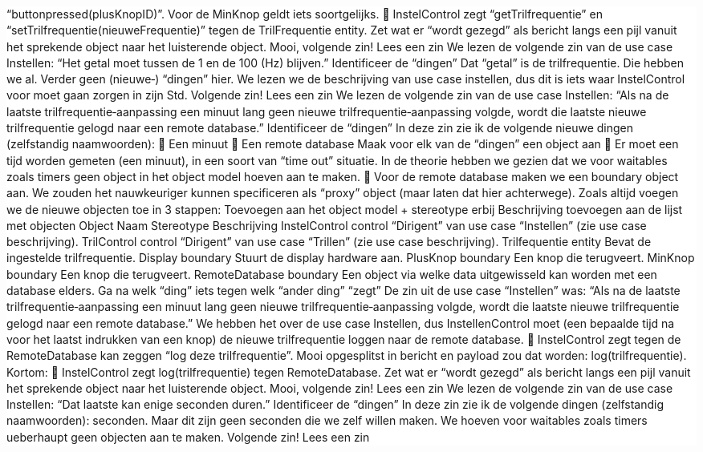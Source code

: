 “buttonpressed(plusKnopID)”. Voor de MinKnop geldt iets soortgelijks.
 InstelControl zegt “getTrilfrequentie” en “setTrilfrequentie(nieuweFrequentie)” tegen de
TrilFrequentie entity.
Zet wat er “wordt gezegd” als bericht langs een pijl vanuit het sprekende object naar het
luisterende object.
Mooi, volgende zin!
Lees een zin
We lezen de volgende zin van de use case Instellen:
“Het getal moet tussen de 1 en de 100 (Hz) blijven.”
Identificeer de “dingen”
Dat “getal” is de trilfrequentie. Die hebben we al. Verder geen (nieuwe‐) “dingen” hier. We lezen we
de beschrijving van use case instellen, dus dit is iets waar InstelControl voor moet gaan zorgen in zijn
Std.
Volgende zin!
Lees een zin
We lezen de volgende zin van de use case Instellen:
“Als na de laatste trilfrequentie‐aanpassing een minuut lang geen nieuwe trilfrequentie‐aanpassing
volgde, wordt die laatste nieuwe trilfrequentie gelogd naar een remote database.”
Identificeer de “dingen”
In deze zin zie ik de volgende nieuwe dingen (zelfstandig naamwoorden):
 Een minuut
 Een remote database
Maak voor elk van de “dingen” een object aan
 Er moet een tijd worden gemeten (een minuut), in een soort van “time out” situatie. In de
theorie hebben we gezien dat we voor waitables zoals timers geen object in het object
model hoeven aan te maken.
 Voor de remote database maken we een boundary object aan. We zouden het nauwkeuriger
kunnen specificeren als “proxy” object (maar laten dat hier achterwege).
Zoals altijd voegen we de nieuwe objecten toe in 3 stappen:
Toevoegen aan het object model + stereotype erbij
Beschrijving toevoegen aan de lijst met objecten
Object Naam Stereotype Beschrijving
InstelControl control “Dirigent” van use case “Instellen” (zie use case beschrijving).
TrilControl control “Dirigent” van use case “Trillen” (zie use case beschrijving).
Trilfequentie entity Bevat de ingestelde trilfrequentie.
Display boundary Stuurt de display hardware aan.
PlusKnop boundary Een knop die terugveert.
MinKnop boundary Een knop die terugveert.
RemoteDatabase boundary Een object via welke data uitgewisseld kan worden met een
database elders.
Ga na welk “ding” iets tegen welk “ander ding” “zegt”
De zin uit de use case “Instellen” was:
“Als na de laatste trilfrequentie‐aanpassing een minuut lang geen nieuwe trilfrequentie‐aanpassing
volgde, wordt die laatste nieuwe trilfrequentie gelogd naar een remote database.”
We hebben het over de use case Instellen, dus InstellenControl moet (een bepaalde tijd na voor het
laatst indrukken van een knop) de nieuwe trilfrequentie loggen naar de remote database.
 InstelControl zegt tegen de RemoteDatabase kan zeggen “log deze trilfrequentie”. Mooi
opgesplitst in bericht en payload zou dat worden: log(trilfrequentie).
Kortom:
 InstelControl zegt log(trilfrequentie) tegen RemoteDatabase.
Zet wat er “wordt gezegd” als bericht langs een pijl vanuit het sprekende object naar het
luisterende object.
Mooi, volgende zin!
Lees een zin
We lezen de volgende zin van de use case Instellen:
“Dat laatste kan enige seconden duren.”
Identificeer de “dingen”
In deze zin zie ik de volgende dingen (zelfstandig naamwoorden): seconden. Maar dit zijn geen
seconden die we zelf willen maken. We hoeven voor waitables zoals timers ueberhaupt geen
objecten aan te maken.
Volgende zin!
Lees een zin